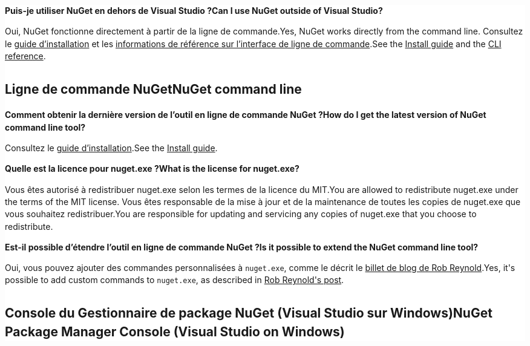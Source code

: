 <span data-ttu-id="da1f4-137">**Puis-je utiliser NuGet en dehors de Visual Studio ?**</span><span class="sxs-lookup"><span data-stu-id="da1f4-137">**Can I use NuGet outside of Visual Studio?**</span></span>

<span data-ttu-id="da1f4-138">Oui, NuGet fonctionne directement à partir de la ligne de commande.</span><span class="sxs-lookup"><span data-stu-id="da1f4-138">Yes, NuGet works directly from the command line.</span></span> <span data-ttu-id="da1f4-139">Consultez le [guide d’installation](../install-nuget-client-tools.md) et les [informations de référence sur l’interface de ligne de commande](../tools/nuget-exe-cli-reference.md).</span><span class="sxs-lookup"><span data-stu-id="da1f4-139">See the [Install guide](../install-nuget-client-tools.md) and the [CLI reference](../tools/nuget-exe-cli-reference.md).</span></span>

## <a name="nuget-command-line"></a><span data-ttu-id="da1f4-140">Ligne de commande NuGet</span><span class="sxs-lookup"><span data-stu-id="da1f4-140">NuGet command line</span></span>

<span data-ttu-id="da1f4-141">**Comment obtenir la dernière version de l’outil en ligne de commande NuGet ?**</span><span class="sxs-lookup"><span data-stu-id="da1f4-141">**How do I get the latest version of NuGet command line tool?**</span></span>

<span data-ttu-id="da1f4-142">Consultez le [guide d’installation](../install-nuget-client-tools.md).</span><span class="sxs-lookup"><span data-stu-id="da1f4-142">See the [Install guide](../install-nuget-client-tools.md).</span></span>

<span data-ttu-id="da1f4-143">**Quelle est la licence pour nuget.exe ?**</span><span class="sxs-lookup"><span data-stu-id="da1f4-143">**What is the license for nuget.exe?**</span></span>

<span data-ttu-id="da1f4-144">Vous êtes autorisé à redistribuer nuget.exe selon les termes de la licence du MIT.</span><span class="sxs-lookup"><span data-stu-id="da1f4-144">You are allowed to redistribute nuget.exe under the terms of the MIT license.</span></span> <span data-ttu-id="da1f4-145">Vous êtes responsable de la mise à jour et de la maintenance de toutes les copies de nuget.exe que vous souhaitez redistribuer.</span><span class="sxs-lookup"><span data-stu-id="da1f4-145">You are responsible for updating and servicing any copies of nuget.exe that you choose to redistribute.</span></span>

<span data-ttu-id="da1f4-146">**Est-il possible d’étendre l’outil en ligne de commande NuGet ?**</span><span class="sxs-lookup"><span data-stu-id="da1f4-146">**Is it possible to extend the NuGet command line tool?**</span></span>

<span data-ttu-id="da1f4-147">Oui, vous pouvez ajouter des commandes personnalisées à `nuget.exe`, comme le décrit le [billet de blog de Rob Reynold](http://geekswithblogs.net/robz/archive/2011/07/15/extend-nuget-command-line.aspx).</span><span class="sxs-lookup"><span data-stu-id="da1f4-147">Yes, it's possible to add custom commands to `nuget.exe`, as described in [Rob Reynold's post](http://geekswithblogs.net/robz/archive/2011/07/15/extend-nuget-command-line.aspx).</span></span>

## <a name="nuget-package-manager-console-visual-studio-on-windows"></a><span data-ttu-id="da1f4-148">Console du Gestionnaire de package NuGet (Visual Studio sur Windows)</span><span class="sxs-lookup"><span data-stu-id="da1f4-148">NuGet Package Manager Console (Visual Studio on Windows)</span></span>
